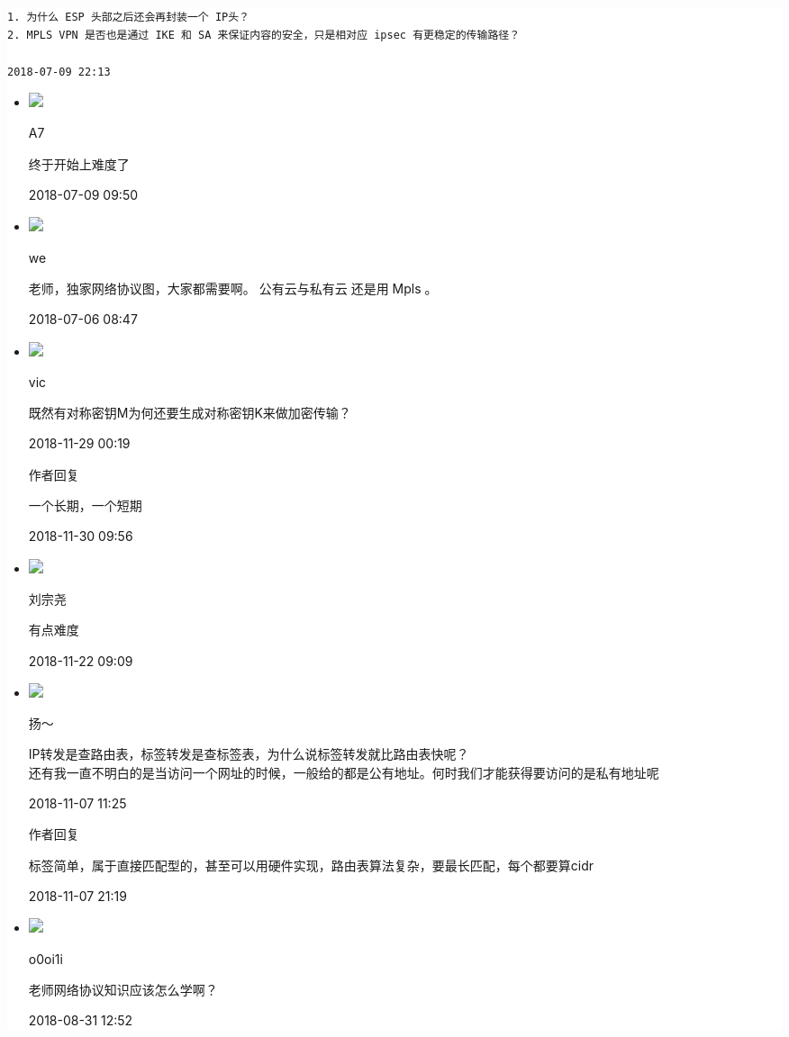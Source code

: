     1. 为什么 ESP 头部之后还会再封装一个 IP头？  
    2. MPLS VPN 是否也是通过 IKE 和 SA 来保证内容的安全，只是相对应 ipsec 有更稳定的传输路径？  
    
    2018-07-09 22:13
    
-   ![](https://static001.geekbang.org/account/avatar/00/11/61/44/66cd6f3f.jpg)
    
    A7
    
    终于开始上难度了  
    
    2018-07-09 09:50
    
-   ![](https://static001.geekbang.org/account/avatar/00/10/f7/b1/b05a2156.jpg)
    
    we
    
    老师，独家网络协议图，大家都需要啊。 公有云与私有云 还是用 Mpls 。  
    
    2018-07-06 08:47
    
-   ![](https://static001.geekbang.org/account/avatar/00/13/32/fc/5d901185.jpg)
    
    vic
    
    既然有对称密钥M为何还要生成对称密钥K来做加密传输？  
    
    2018-11-29 00:19
    
    作者回复
    
    一个长期，一个短期
    
    2018-11-30 09:56
    
-   ![](https://static001.geekbang.org/account/avatar/00/0f/67/44/1d63fc03.jpg)
    
    刘宗尧
    
    有点难度  
    
    2018-11-22 09:09
    
-   ![](https://static001.geekbang.org/account/avatar/00/12/6f/63/8808cc00.jpg)
    
    扬～
    
    IP转发是查路由表，标签转发是查标签表，为什么说标签转发就比路由表快呢？  
    还有我一直不明白的是当访问一个网址的时候，一般给的都是公有地址。何时我们才能获得要访问的是私有地址呢  
    
    2018-11-07 11:25
    
    作者回复
    
    标签简单，属于直接匹配型的，甚至可以用硬件实现，路由表算法复杂，要最长匹配，每个都要算cidr
    
    2018-11-07 21:19
    
-   ![](https://static001.geekbang.org/account/avatar/00/11/47/18/049e29fe.jpg)
    
    o0oi1i
    
    老师网络协议知识应该怎么学啊？  
    
    2018-08-31 12:52
    